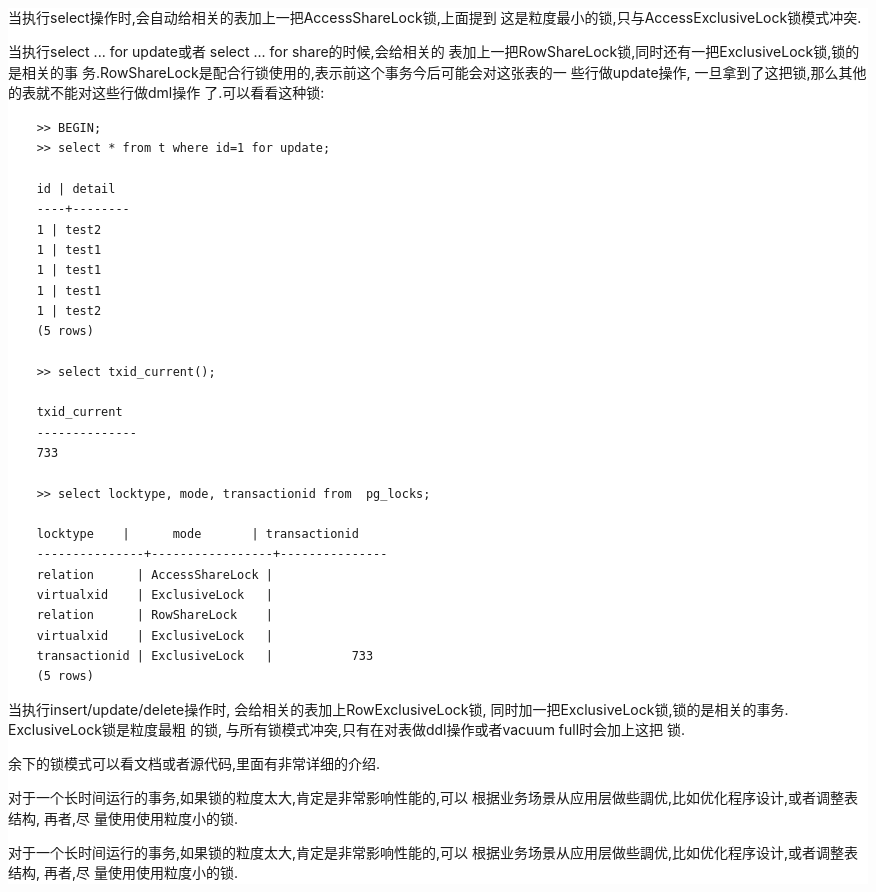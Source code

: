 当执行select操作时,会自动给相关的表加上一把AccessShareLock锁,上面提到
这是粒度最小的锁,只与AccessExclusiveLock锁模式冲突.

当执行select ... for update或者 select ... for share的时候,会给相关的
表加上一把RowShareLock锁,同时还有一把ExclusiveLock锁,锁的是相关的事
务.RowShareLock是配合行锁使用的,表示前这个事务今后可能会对这张表的一
些行做update操作, 一旦拿到了这把锁,那么其他的表就不能对这些行做dml操作
了.可以看看这种锁:

```shell
    >> BEGIN;
    >> select * from t where id=1 for update;

    id | detail
    ----+--------
    1 | test2
    1 | test1
    1 | test1
    1 | test1
    1 | test2
    (5 rows)

    >> select txid_current();

    txid_current
    --------------
    733

    >> select locktype, mode, transactionid from  pg_locks;

    locktype    |      mode       | transactionid
    ---------------+-----------------+---------------
    relation      | AccessShareLock |
    virtualxid    | ExclusiveLock   |
    relation      | RowShareLock    |
    virtualxid    | ExclusiveLock   |
    transactionid | ExclusiveLock   |           733
    (5 rows)
```

当执行insert/update/delete操作时, 会给相关的表加上RowExclusiveLock锁,
同时加一把ExclusiveLock锁,锁的是相关的事务. ExclusiveLock锁是粒度最粗
的锁, 与所有锁模式冲突,只有在对表做ddl操作或者vacuum full时会加上这把
锁.

余下的锁模式可以看文档或者源代码,里面有非常详细的介绍.

对于一个长时间运行的事务,如果锁的粒度太大,肯定是非常影响性能的,可以
根据业务场景从应用层做些調优,比如优化程序设计,或者调整表结构, 再者,尽
量使用使用粒度小的锁.


对于一个长时间运行的事务,如果锁的粒度太大,肯定是非常影响性能的,可以
根据业务场景从应用层做些調优,比如优化程序设计,或者调整表结构, 再者,尽
量使用使用粒度小的锁.
